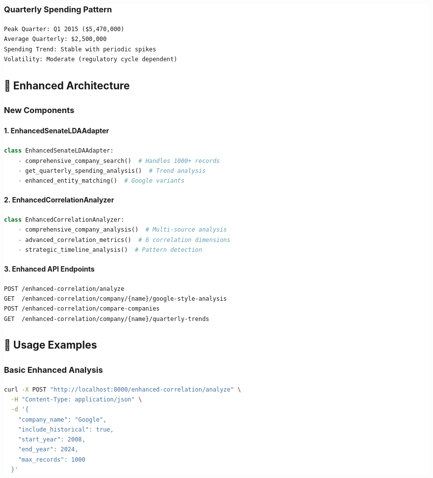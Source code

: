 ### Quarterly Spending Pattern
```
Peak Quarter: Q1 2015 ($5,470,000)
Average Quarterly: $2,500,000
Spending Trend: Stable with periodic spikes
Volatility: Moderate (regulatory cycle dependent)
```

## 🔧 Enhanced Architecture

### New Components

#### 1. **EnhancedSenateLDAAdapter**
```python
class EnhancedSenateLDAAdapter:
    - comprehensive_company_search()  # Handles 1000+ records
    - get_quarterly_spending_analysis()  # Trend analysis
    - enhanced_entity_matching()  # Google variants
```

#### 2. **EnhancedCorrelationAnalyzer**
```python
class EnhancedCorrelationAnalyzer:
    - comprehensive_company_analysis()  # Multi-source analysis
    - advanced_correlation_metrics()  # 6 correlation dimensions
    - strategic_timeline_analysis()  # Pattern detection
```

#### 3. **Enhanced API Endpoints**
```
POST /enhanced-correlation/analyze
GET  /enhanced-correlation/company/{name}/google-style-analysis
POST /enhanced-correlation/compare-companies
GET  /enhanced-correlation/company/{name}/quarterly-trends
```

## 🎯 Usage Examples

### Basic Enhanced Analysis
```bash
curl -X POST "http://localhost:8000/enhanced-correlation/analyze" \
  -H "Content-Type: application/json" \
  -d '{
    "company_name": "Google",
    "include_historical": true,
    "start_year": 2008,
    "end_year": 2024,
    "max_records": 1000
  }'
```
